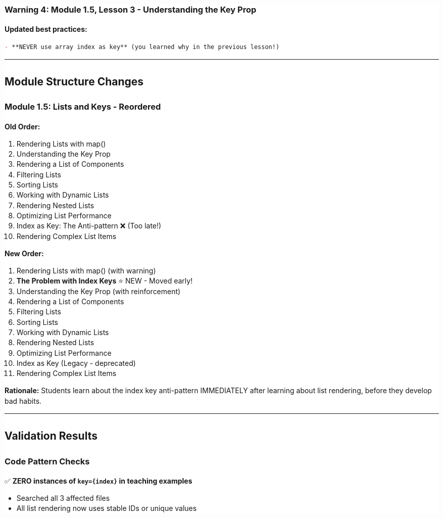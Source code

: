 ### Warning 4: Module 1.5, Lesson 3 - Understanding the Key Prop

**Updated best practices:**
```markdown
- **NEVER use array index as key** (you learned why in the previous lesson!)
```

---

## Module Structure Changes

### Module 1.5: Lists and Keys - Reordered

**Old Order:**
1. Rendering Lists with map()
2. Understanding the Key Prop
3. Rendering a List of Components
4. Filtering Lists
5. Sorting Lists
6. Working with Dynamic Lists
7. Rendering Nested Lists
8. Optimizing List Performance
9. Index as Key: The Anti-pattern ❌ (Too late!)
10. Rendering Complex List Items

**New Order:**
1. Rendering Lists with map() (with warning)
2. **The Problem with Index Keys** ⭐ NEW - Moved early!
3. Understanding the Key Prop (with reinforcement)
4. Rendering a List of Components
5. Filtering Lists
6. Sorting Lists
7. Working with Dynamic Lists
8. Rendering Nested Lists
9. Optimizing List Performance
10. Index as Key (Legacy - deprecated)
11. Rendering Complex List Items

**Rationale:** Students learn about the index key anti-pattern IMMEDIATELY after learning about list rendering, before they develop bad habits.

---

## Validation Results

### Code Pattern Checks

✅ **ZERO instances of `key={index}` in teaching examples**
- Searched all 3 affected files
- All list rendering now uses stable IDs or unique values
